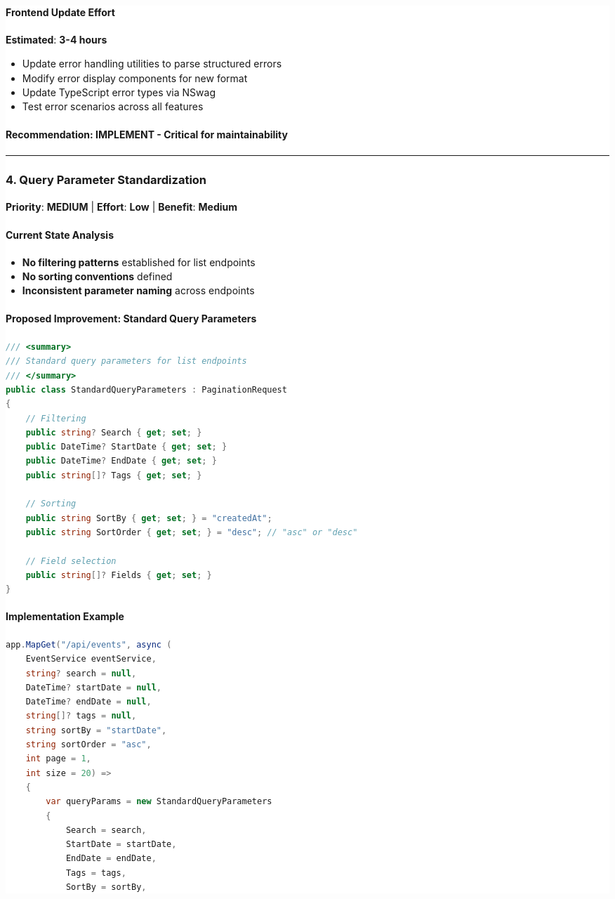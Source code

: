 #### **Frontend Update Effort**
**Estimated**: **3-4 hours**
- Update error handling utilities to parse structured errors
- Modify error display components for new format
- Update TypeScript error types via NSwag
- Test error scenarios across all features

#### **Recommendation**: **IMPLEMENT** - Critical for maintainability

---

### **4. Query Parameter Standardization**
**Priority**: **MEDIUM** | **Effort**: **Low** | **Benefit**: **Medium**

#### **Current State Analysis**
- **No filtering patterns** established for list endpoints
- **No sorting conventions** defined
- **Inconsistent parameter naming** across endpoints

#### **Proposed Improvement**: **Standard Query Parameters**

```csharp
/// <summary>
/// Standard query parameters for list endpoints
/// </summary>
public class StandardQueryParameters : PaginationRequest
{
    // Filtering
    public string? Search { get; set; }
    public DateTime? StartDate { get; set; }
    public DateTime? EndDate { get; set; }
    public string[]? Tags { get; set; }
    
    // Sorting
    public string SortBy { get; set; } = "createdAt";
    public string SortOrder { get; set; } = "desc"; // "asc" or "desc"
    
    // Field selection
    public string[]? Fields { get; set; }
}
```

#### **Implementation Example**
```csharp
app.MapGet("/api/events", async (
    EventService eventService,
    string? search = null,
    DateTime? startDate = null,
    DateTime? endDate = null,
    string[]? tags = null,
    string sortBy = "startDate",
    string sortOrder = "asc",
    int page = 1,
    int size = 20) =>
    {
        var queryParams = new StandardQueryParameters
        {
            Search = search,
            StartDate = startDate,
            EndDate = endDate,
            Tags = tags,
            SortBy = sortBy,
```